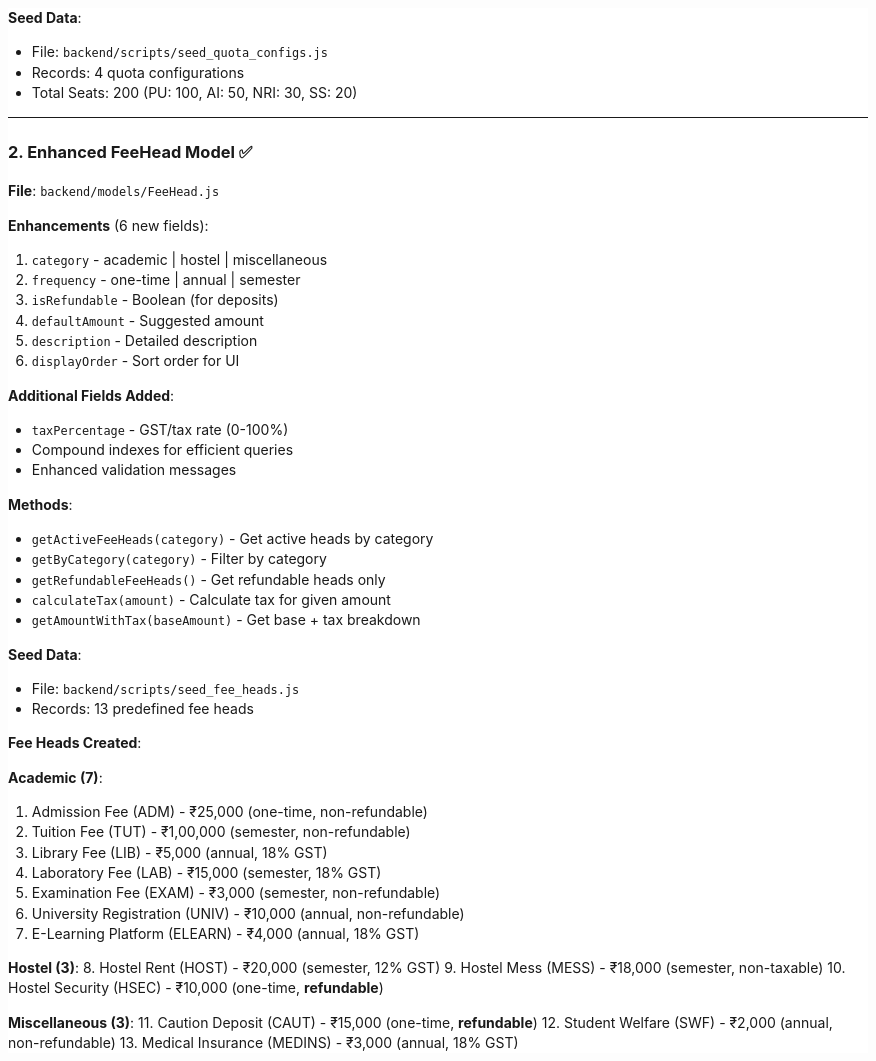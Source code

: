 **Seed Data**:
- File: `backend/scripts/seed_quota_configs.js`
- Records: 4 quota configurations
- Total Seats: 200 (PU: 100, AI: 50, NRI: 30, SS: 20)

---

### 2. Enhanced FeeHead Model ✅

**File**: `backend/models/FeeHead.js`

**Enhancements** (6 new fields):
1. `category` - academic | hostel | miscellaneous
2. `frequency` - one-time | annual | semester
3. `isRefundable` - Boolean (for deposits)
4. `defaultAmount` - Suggested amount
5. `description` - Detailed description
6. `displayOrder` - Sort order for UI

**Additional Fields Added**:
- `taxPercentage` - GST/tax rate (0-100%)
- Compound indexes for efficient queries
- Enhanced validation messages

**Methods**:
- `getActiveFeeHeads(category)` - Get active heads by category
- `getByCategory(category)` - Filter by category
- `getRefundableFeeHeads()` - Get refundable heads only
- `calculateTax(amount)` - Calculate tax for given amount
- `getAmountWithTax(baseAmount)` - Get base + tax breakdown

**Seed Data**:
- File: `backend/scripts/seed_fee_heads.js`
- Records: 13 predefined fee heads

**Fee Heads Created**:

**Academic (7)**:
1. Admission Fee (ADM) - ₹25,000 (one-time, non-refundable)
2. Tuition Fee (TUT) - ₹1,00,000 (semester, non-refundable)
3. Library Fee (LIB) - ₹5,000 (annual, 18% GST)
4. Laboratory Fee (LAB) - ₹15,000 (semester, 18% GST)
5. Examination Fee (EXAM) - ₹3,000 (semester, non-refundable)
6. University Registration (UNIV) - ₹10,000 (annual, non-refundable)
7. E-Learning Platform (ELEARN) - ₹4,000 (annual, 18% GST)

**Hostel (3)**:
8. Hostel Rent (HOST) - ₹20,000 (semester, 12% GST)
9. Hostel Mess (MESS) - ₹18,000 (semester, non-taxable)
10. Hostel Security (HSEC) - ₹10,000 (one-time, **refundable**)

**Miscellaneous (3)**:
11. Caution Deposit (CAUT) - ₹15,000 (one-time, **refundable**)
12. Student Welfare (SWF) - ₹2,000 (annual, non-refundable)
13. Medical Insurance (MEDINS) - ₹3,000 (annual, 18% GST)

